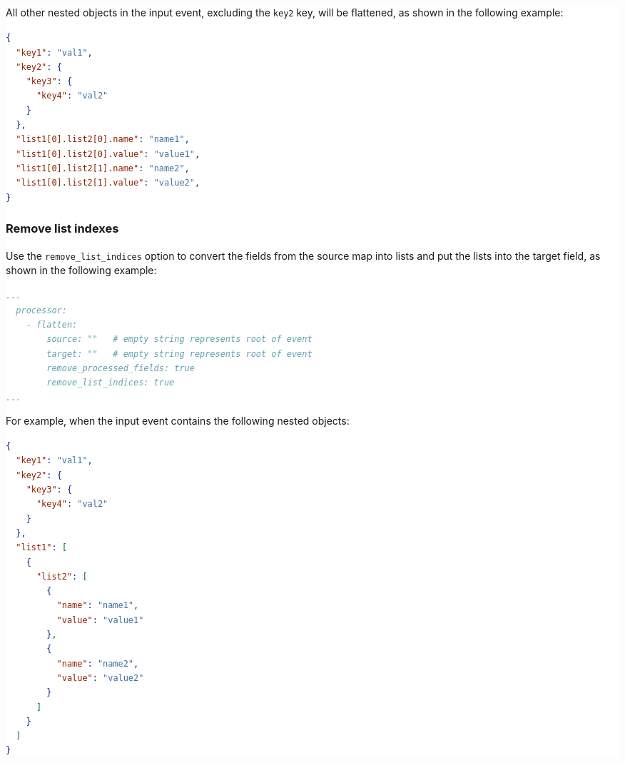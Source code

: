 All other nested objects in the input event, excluding the `key2` key, will be flattened, as shown in the following example:

```json
{
  "key1": "val1",
  "key2": {
    "key3": {
      "key4": "val2"
    }
  },
  "list1[0].list2[0].name": "name1",
  "list1[0].list2[0].value": "value1",
  "list1[0].list2[1].name": "name2",
  "list1[0].list2[1].value": "value2",
}
```

### Remove list indexes

Use the `remove_list_indices` option to convert the fields from the source map into lists and put the lists into the target field, as shown in the following example:

```yaml
...
  processor:
    - flatten:
        source: ""   # empty string represents root of event
        target: ""   # empty string represents root of event
        remove_processed_fields: true
        remove_list_indices: true
...
```

For example, when the input event contains the following nested objects:

```json
{
  "key1": "val1",
  "key2": {
    "key3": {
      "key4": "val2"
    }
  },
  "list1": [
    {
      "list2": [
        {
          "name": "name1",
          "value": "value1"
        },
        {
          "name": "name2",
          "value": "value2"
        }
      ]
    }
  ]
}
```
